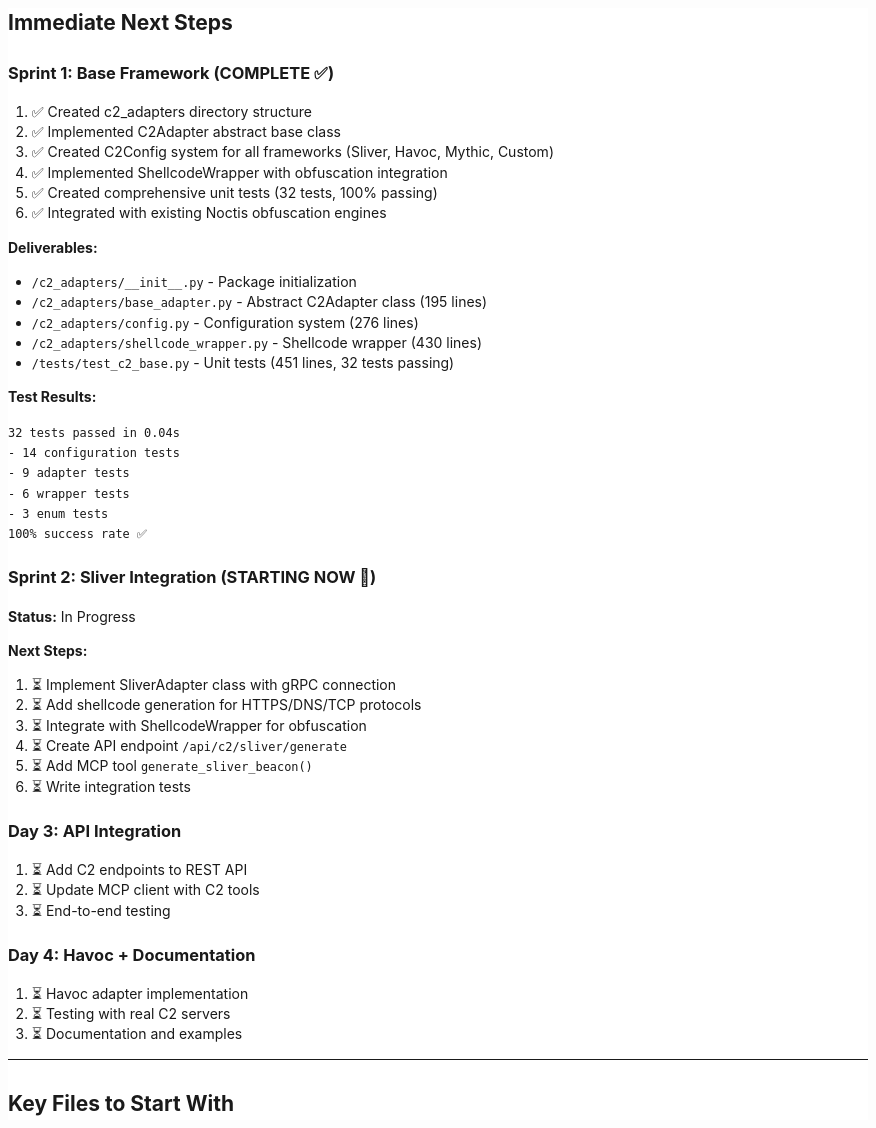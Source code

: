 
## Immediate Next Steps

### Sprint 1: Base Framework (COMPLETE ✅)
1. ✅ Created c2_adapters directory structure
2. ✅ Implemented C2Adapter abstract base class
3. ✅ Created C2Config system for all frameworks (Sliver, Havoc, Mythic, Custom)
4. ✅ Implemented ShellcodeWrapper with obfuscation integration
5. ✅ Created comprehensive unit tests (32 tests, 100% passing)
6. ✅ Integrated with existing Noctis obfuscation engines

**Deliverables:**
- `/c2_adapters/__init__.py` - Package initialization
- `/c2_adapters/base_adapter.py` - Abstract C2Adapter class (195 lines)
- `/c2_adapters/config.py` - Configuration system (276 lines)  
- `/c2_adapters/shellcode_wrapper.py` - Shellcode wrapper (430 lines)
- `/tests/test_c2_base.py` - Unit tests (451 lines, 32 tests passing)

**Test Results:**
```
32 tests passed in 0.04s
- 14 configuration tests
- 9 adapter tests  
- 6 wrapper tests
- 3 enum tests
100% success rate ✅
```

### Sprint 2: Sliver Integration (STARTING NOW 🚀)
**Status:** In Progress

**Next Steps:**
1. ⏳ Implement SliverAdapter class with gRPC connection
2. ⏳ Add shellcode generation for HTTPS/DNS/TCP protocols
3. ⏳ Integrate with ShellcodeWrapper for obfuscation
4. ⏳ Create API endpoint `/api/c2/sliver/generate`
5. ⏳ Add MCP tool `generate_sliver_beacon()`
6. ⏳ Write integration tests

### Day 3: API Integration
1. ⏳ Add C2 endpoints to REST API
2. ⏳ Update MCP client with C2 tools
3. ⏳ End-to-end testing

### Day 4: Havoc + Documentation
1. ⏳ Havoc adapter implementation
2. ⏳ Testing with real C2 servers
3. ⏳ Documentation and examples

---

## Key Files to Start With
